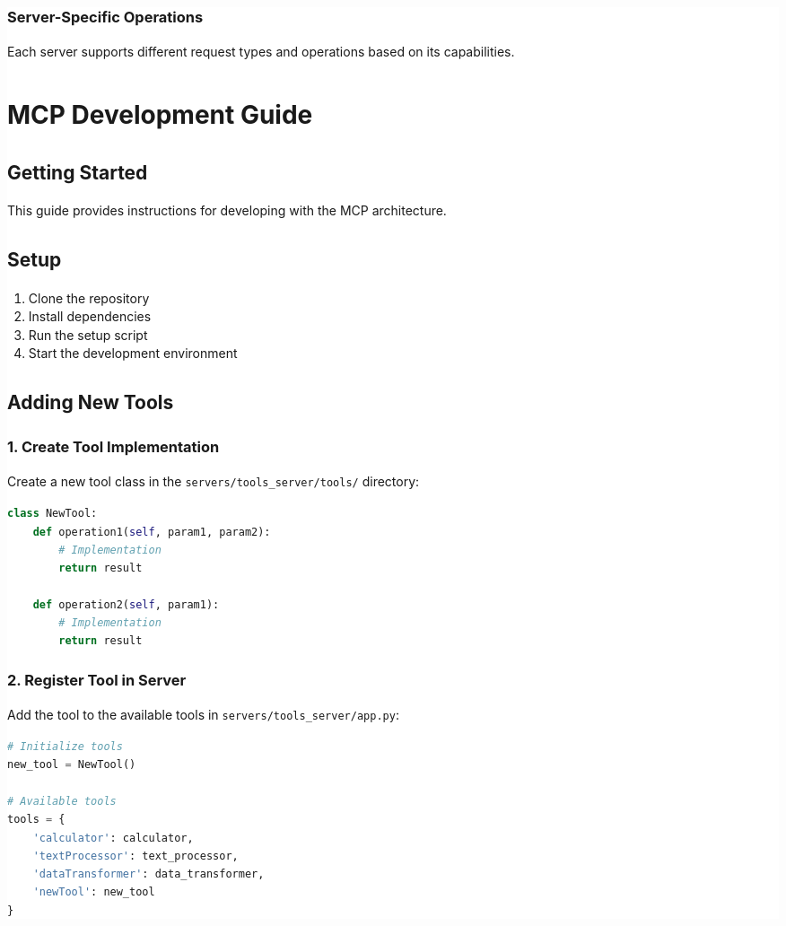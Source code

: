 ### Server-Specific Operations

Each server supports different request types and operations based on its capabilities.

# MCP Development Guide

## Getting Started

This guide provides instructions for developing with the MCP architecture.

## Setup

1. Clone the repository
2. Install dependencies
3. Run the setup script
4. Start the development environment

## Adding New Tools

### 1. Create Tool Implementation

Create a new tool class in the `servers/tools_server/tools/` directory:

```python
class NewTool:
    def operation1(self, param1, param2):
        # Implementation
        return result
    
    def operation2(self, param1):
        # Implementation
        return result
```

### 2. Register Tool in Server

Add the tool to the available tools in `servers/tools_server/app.py`:

```python
# Initialize tools
new_tool = NewTool()

# Available tools
tools = {
    'calculator': calculator,
    'textProcessor': text_processor,
    'dataTransformer': data_transformer,
    'newTool': new_tool
}
```

